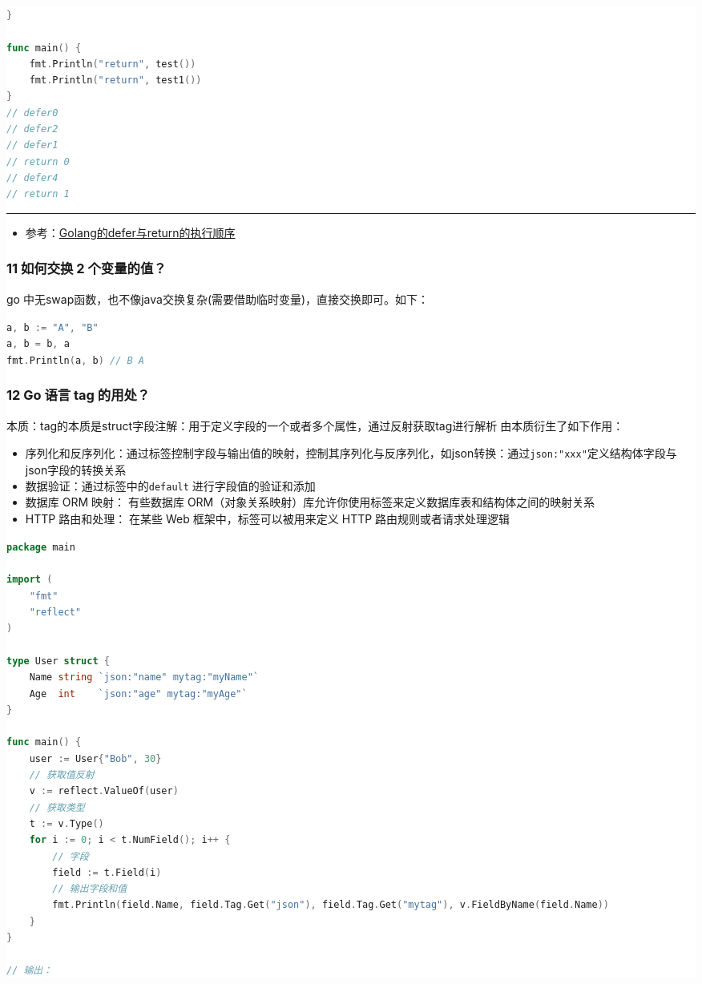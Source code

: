 ```go
}

func main() {
	fmt.Println("return", test())
    fmt.Println("return", test1())
}
// defer0
// defer2
// defer1
// return 0
// defer4
// return 1
```
___

- 参考：[Golang的defer与return的执行顺序](https://juejin.cn/post/7095631673865273352)

### 11 如何交换 2 个变量的值？

go 中无swap函数，也不像java交换复杂(需要借助临时变量)，直接交换即可。如下：

```go 
a, b := "A", "B"
a, b = b, a
fmt.Println(a, b) // B A
```

### 12 Go 语言 tag 的用处？

本质：tag的本质是struct字段注解：用于定义字段的一个或者多个属性，通过反射获取tag进行解析
由本质衍生了如下作用：
- 序列化和反序列化：通过标签控制字段与输出值的映射，控制其序列化与反序列化，如json转换：通过`json:"xxx"`定义结构体字段与json字段的转换关系
- 数据验证：通过标签中的`default` 进行字段值的验证和添加
- 数据库 ORM 映射： 有些数据库 ORM（对象关系映射）库允许你使用标签来定义数据库表和结构体之间的映射关系
- HTTP 路由和处理： 在某些 Web 框架中，标签可以被用来定义 HTTP 路由规则或者请求处理逻辑

```go
package main

import (
	"fmt"
	"reflect"
)

type User struct {
	Name string `json:"name" mytag:"myName"`
	Age  int    `json:"age" mytag:"myAge"`
}

func main() {
	user := User{"Bob", 30}
	// 获取值反射
	v := reflect.ValueOf(user)
	// 获取类型
	t := v.Type()
	for i := 0; i < t.NumField(); i++ {
		// 字段
		field := t.Field(i)
		// 输出字段和值
		fmt.Println(field.Name, field.Tag.Get("json"), field.Tag.Get("mytag"), v.FieldByName(field.Name))
	}
}

// 输出：
```